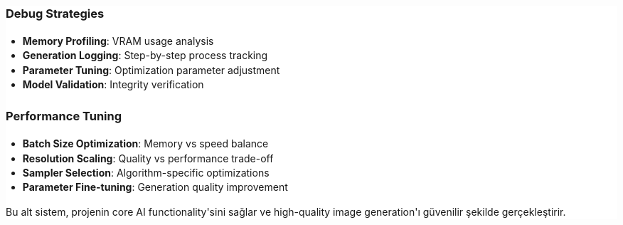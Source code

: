 ### Debug Strategies
- **Memory Profiling**: VRAM usage analysis
- **Generation Logging**: Step-by-step process tracking
- **Parameter Tuning**: Optimization parameter adjustment
- **Model Validation**: Integrity verification

### Performance Tuning
- **Batch Size Optimization**: Memory vs speed balance
- **Resolution Scaling**: Quality vs performance trade-off
- **Sampler Selection**: Algorithm-specific optimizations
- **Parameter Fine-tuning**: Generation quality improvement

Bu alt sistem, projenin core AI functionality'sini sağlar ve high-quality image generation'ı güvenilir şekilde gerçekleştirir.
